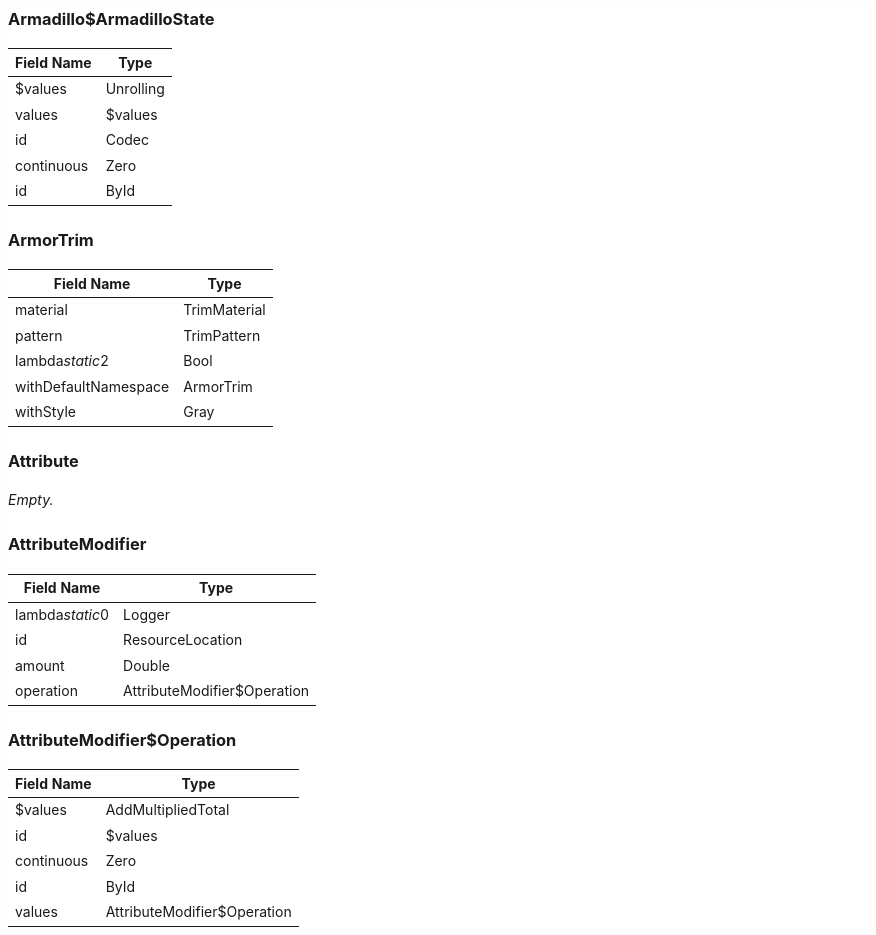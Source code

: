 
### Armadillo$ArmadilloState

| Field Name | Type |
|------------|------|
| $values | Unrolling |
| values | $values |
| id | Codec |
| continuous | Zero |
| id | ById |


### ArmorTrim

| Field Name | Type |
|------------|------|
| material | TrimMaterial |
| pattern | TrimPattern |
| lambda$static$2 | Bool |
| withDefaultNamespace | ArmorTrim |
| withStyle | Gray |


### Attribute

*Empty.*

### AttributeModifier

| Field Name | Type |
|------------|------|
| lambda$static$0 | Logger |
| id | ResourceLocation |
| amount | Double |
| operation | AttributeModifier$Operation |


### AttributeModifier$Operation

| Field Name | Type |
|------------|------|
| $values | AddMultipliedTotal |
| id | $values |
| continuous | Zero |
| id | ById |
| values | AttributeModifier$Operation |
